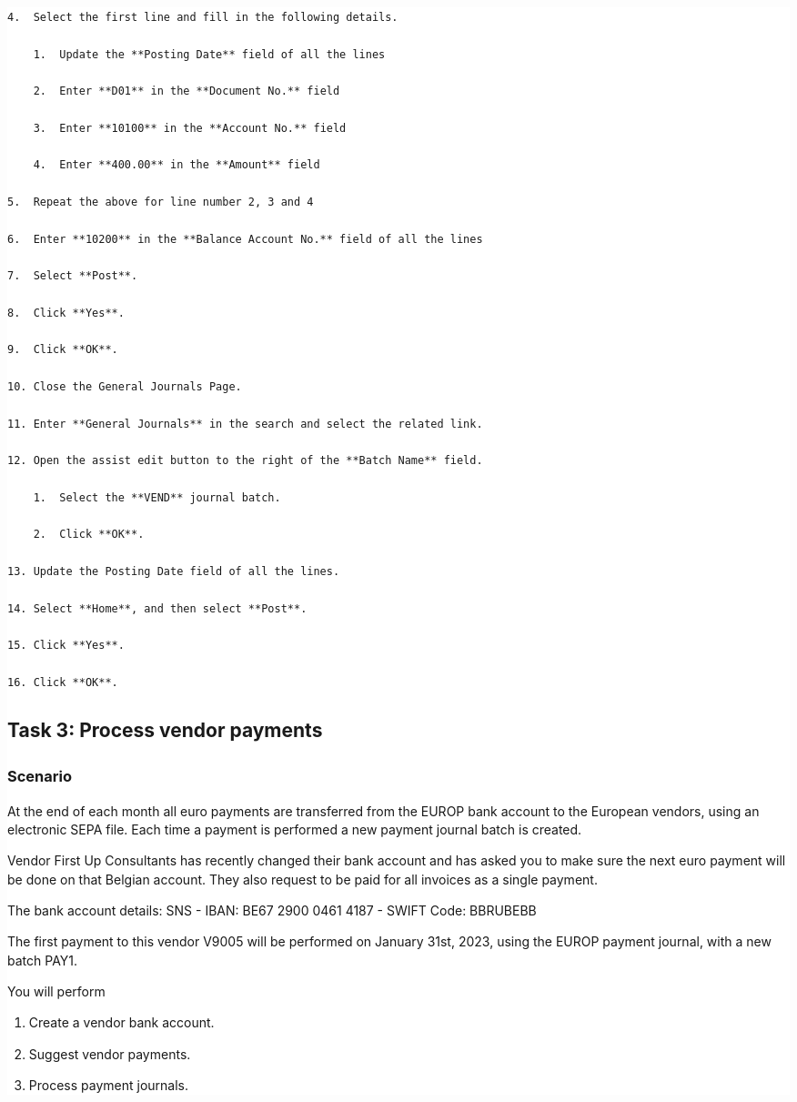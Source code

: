     4.  Select the first line and fill in the following details.

        1.  Update the **Posting Date** field of all the lines

        2.  Enter **D01** in the **Document No.** field

        3.  Enter **10100** in the **Account No.** field

        4.  Enter **400.00** in the **Amount** field

    5.  Repeat the above for line number 2, 3 and 4

    6.  Enter **10200** in the **Balance Account No.** field of all the lines

    7.  Select **Post**.

    8.  Click **Yes**.

    9.  Click **OK**.

    10. Close the General Journals Page.

    11. Enter **General Journals** in the search and select the related link.

    12. Open the assist edit button to the right of the **Batch Name** field.

        1.  Select the **VEND** journal batch.

        2.  Click **OK**.

    13. Update the Posting Date field of all the lines.

    14. Select **Home**, and then select **Post**.

    15. Click **Yes**.

    16. Click **OK**.

Task 3: Process vendor payments
-------------------------------

### Scenario

At the end of each month all euro payments are transferred from the EUROP bank
account to the European vendors, using an electronic SEPA file. Each time a
payment is performed a new payment journal batch is created.

Vendor First Up Consultants has recently changed their bank account and has
asked you to make sure the next euro payment will be done on that Belgian
account. They also request to be paid for all invoices as a single payment.

The bank account details: SNS - IBAN: BE67 2900 0461 4187 - SWIFT Code: BBRUBEBB

The first payment to this vendor V9005 will be performed on January 31st, 2023,
using the EUROP payment journal, with a new batch PAY1.

You will perform

1.  Create a vendor bank account.

2.  Suggest vendor payments.

3.  Process payment journals.

